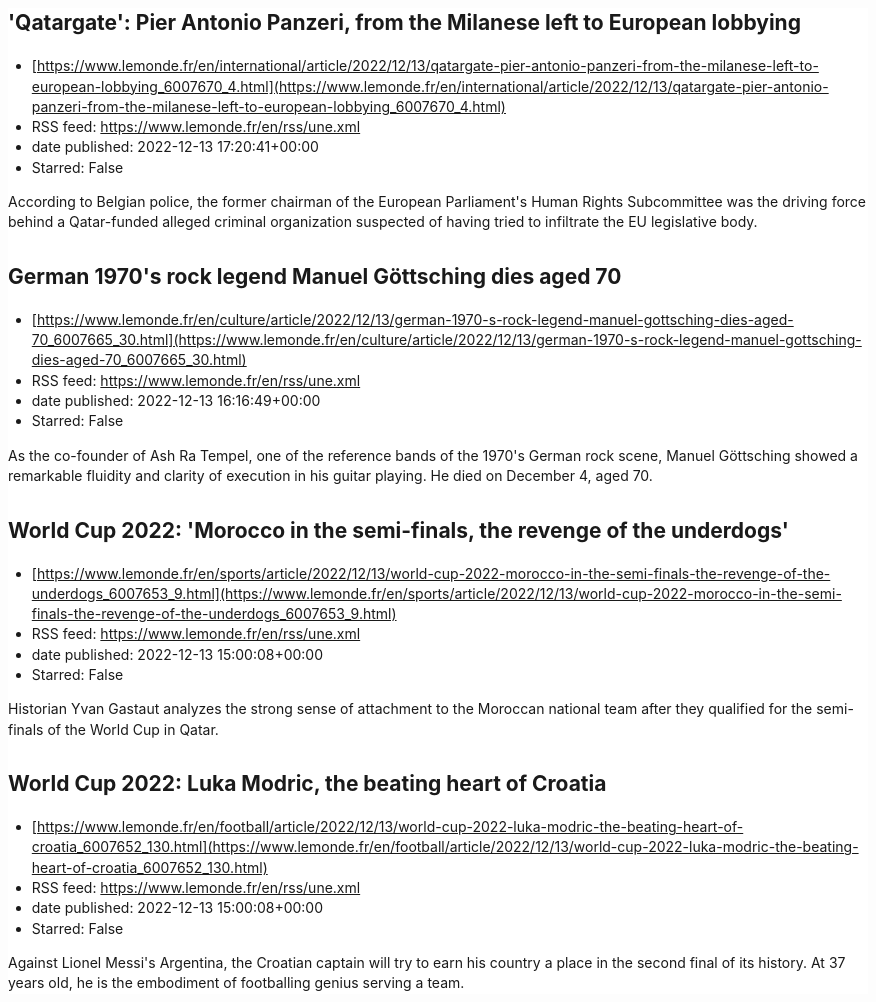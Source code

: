 ## 'Qatargate': Pier Antonio Panzeri, from the Milanese left to European lobbying
 - [https://www.lemonde.fr/en/international/article/2022/12/13/qatargate-pier-antonio-panzeri-from-the-milanese-left-to-european-lobbying_6007670_4.html](https://www.lemonde.fr/en/international/article/2022/12/13/qatargate-pier-antonio-panzeri-from-the-milanese-left-to-european-lobbying_6007670_4.html)
 - RSS feed: https://www.lemonde.fr/en/rss/une.xml
 - date published: 2022-12-13 17:20:41+00:00
 - Starred: False

According to Belgian police, the former chairman of the European Parliament's Human Rights Subcommittee was the driving force behind a Qatar-funded alleged criminal organization suspected of having tried to infiltrate the EU legislative body.

## German 1970's rock legend Manuel Göttsching dies aged 70
 - [https://www.lemonde.fr/en/culture/article/2022/12/13/german-1970-s-rock-legend-manuel-gottsching-dies-aged-70_6007665_30.html](https://www.lemonde.fr/en/culture/article/2022/12/13/german-1970-s-rock-legend-manuel-gottsching-dies-aged-70_6007665_30.html)
 - RSS feed: https://www.lemonde.fr/en/rss/une.xml
 - date published: 2022-12-13 16:16:49+00:00
 - Starred: False

As the co-founder of Ash Ra Tempel, one of the reference bands of the 1970's German rock scene, Manuel Göttsching showed a remarkable fluidity and clarity of execution in his guitar playing. He died on December 4, aged 70.

## World Cup 2022: 'Morocco in the semi-finals, the revenge of the underdogs'
 - [https://www.lemonde.fr/en/sports/article/2022/12/13/world-cup-2022-morocco-in-the-semi-finals-the-revenge-of-the-underdogs_6007653_9.html](https://www.lemonde.fr/en/sports/article/2022/12/13/world-cup-2022-morocco-in-the-semi-finals-the-revenge-of-the-underdogs_6007653_9.html)
 - RSS feed: https://www.lemonde.fr/en/rss/une.xml
 - date published: 2022-12-13 15:00:08+00:00
 - Starred: False

Historian Yvan Gastaut analyzes the strong sense of attachment to the Moroccan national team after they qualified for the semi-finals of the World Cup in Qatar.

## World Cup 2022: Luka Modric, the beating heart of Croatia
 - [https://www.lemonde.fr/en/football/article/2022/12/13/world-cup-2022-luka-modric-the-beating-heart-of-croatia_6007652_130.html](https://www.lemonde.fr/en/football/article/2022/12/13/world-cup-2022-luka-modric-the-beating-heart-of-croatia_6007652_130.html)
 - RSS feed: https://www.lemonde.fr/en/rss/une.xml
 - date published: 2022-12-13 15:00:08+00:00
 - Starred: False

Against Lionel Messi's Argentina, the Croatian captain will try to earn his country a place in the second final of its history. At 37 years old, he is the embodiment of footballing genius serving a team.
